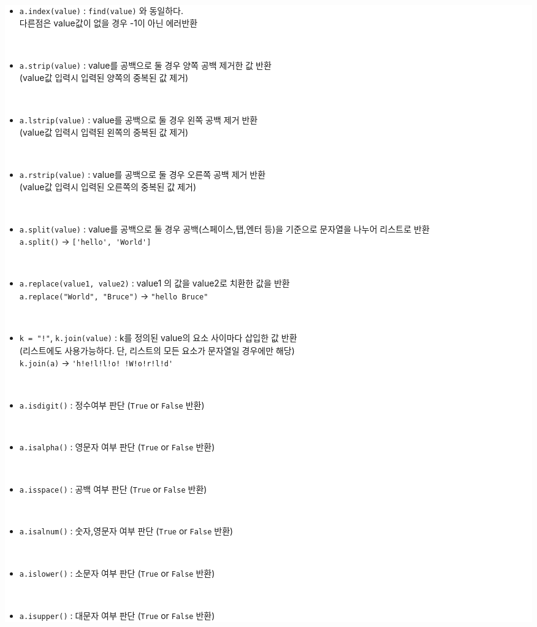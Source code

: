 - `a.index(value)` : `find(value)` 와 동일하다.  
다른점은 value값이 없을 경우 -1이 아닌 에러반환

<br>

- `a.strip(value)` : value를 공백으로 둘 경우 양쪽 공백 제거한 값 반환   
(value값 입력시 입력된 양쪽의 중복된 값 제거)

<br>

- `a.lstrip(value)` : value를 공백으로 둘 경우 왼쪽 공백 제거 반환  
(value값 입력시 입력된 왼쪽의 중복된 값 제거)

<br>

- `a.rstrip(value)` : value를 공백으로 둘 경우 오른쪽 공백 제거 반환  
(value값 입력시 입력된 오른쪽의 중복된 값 제거)

<br>

- `a.split(value)` : value를 공백으로 둘 경우 공백(스페이스,탭,엔터 등)을 기준으로 문자열을 나누어 리스트로 반환  
`a.split()` → `['hello', 'World']`

<br>

- `a.replace(value1, value2)` : value1 의 값을 value2로 치환한 값을 반환  
`a.replace("World", "Bruce")` → `"hello Bruce"`

<br>

- `k = "!"`, `k.join(value)` : k를 정의된 value의 요소 사이마다 삽입한 값 반환  
(리스트에도 사용가능하다. 단, 리스트의 모든 요소가 문자열일 경우에만 해당)  
`k.join(a)` → `'h!e!l!l!o! !W!o!r!l!d'`

<br>

- `a.isdigit()` : 정수여부 판단 (`True` or `False` 반환)

<br>

- `a.isalpha()` : 영문자 여부 판단 (`True` or `False` 반환)

<br>

- `a.isspace()` : 공백 여부 판단 (`True` or `False` 반환)

<br>

- `a.isalnum()` : 숫자,영문자 여부 판단 (`True` or `False` 반환)

<br>

- `a.islower()` : 소문자 여부 판단 (`True` or `False` 반환)

<br>

- `a.isupper()` : 대문자 여부 판단 (`True` or `False` 반환)
